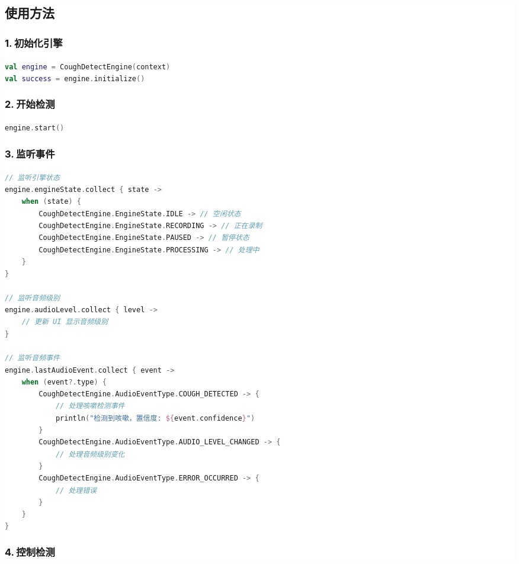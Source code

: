 ## 使用方法

### 1. 初始化引擎

```kotlin
val engine = CoughDetectEngine(context)
val success = engine.initialize()
```

### 2. 开始检测

```kotlin
engine.start()
```

### 3. 监听事件

```kotlin
// 监听引擎状态
engine.engineState.collect { state ->
    when (state) {
        CoughDetectEngine.EngineState.IDLE -> // 空闲状态
        CoughDetectEngine.EngineState.RECORDING -> // 正在录制
        CoughDetectEngine.EngineState.PAUSED -> // 暂停状态
        CoughDetectEngine.EngineState.PROCESSING -> // 处理中
    }
}

// 监听音频级别
engine.audioLevel.collect { level ->
    // 更新 UI 显示音频级别
}

// 监听音频事件
engine.lastAudioEvent.collect { event ->
    when (event?.type) {
        CoughDetectEngine.AudioEventType.COUGH_DETECTED -> {
            // 处理咳嗽检测事件
            println("检测到咳嗽，置信度: ${event.confidence}")
        }
        CoughDetectEngine.AudioEventType.AUDIO_LEVEL_CHANGED -> {
            // 处理音频级别变化
        }
        CoughDetectEngine.AudioEventType.ERROR_OCCURRED -> {
            // 处理错误
        }
    }
}
```

### 4. 控制检测
